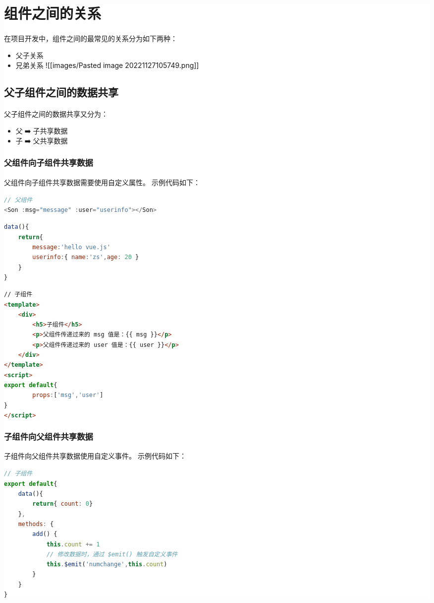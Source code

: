 # 组件之间的关系
在项目开发中，组件之间的最常见的关系分为如下两种：
- 父子关系
- 兄弟关系
![[images/Pasted image 20221127105749.png]]


## 父子组件之间的数据共享
父子组件之间的数据共享又分为：
- 父 ➡️ 子共享数据
- 子 ➡️ 父共享数据

### 父组件向子组件共享数据
父组件向子组件共享数据需要使用自定义属性。
示例代码如下：
```js
// 父组件
<Son :msg="message" :user="userinfo"></Son>
```

```js
data(){
	return{
		message:'hello vue.js'
		userinfo:{ name:'zs',age: 20 }
	}
}
```

```html
// 子组件
<template>
	<div>
        <h5>子组件</h5>
        <p>父组件传递过来的 msg 值是：{{ msg }}</p>
        <p>父组件传递过来的 user 值是：{{ user }}</p>
    </div>
</template>
<script>
export default{
		props:['msg','user']
}
</script>
```

### 子组件向父组件共享数据
子组件向父组件共享数据使用自定义事件。
示例代码如下：
```js
// 子组件
export default{
	data(){
		return{ count: 0}
	},
	methods: {
 		add() {
			this.count += 1
			// 修改数据时，通过 $emit() 触发自定义事件
			this.$emit('numchange',this.count)
		}
	}
}
```
